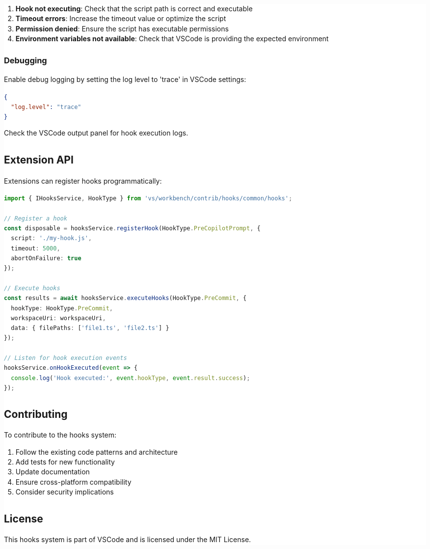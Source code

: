 1. **Hook not executing**: Check that the script path is correct and executable
2. **Timeout errors**: Increase the timeout value or optimize the script
3. **Permission denied**: Ensure the script has executable permissions
4. **Environment variables not available**: Check that VSCode is providing the expected environment

### Debugging

Enable debug logging by setting the log level to 'trace' in VSCode settings:

```json
{
  "log.level": "trace"
}
```

Check the VSCode output panel for hook execution logs.

## Extension API

Extensions can register hooks programmatically:

```typescript
import { IHooksService, HookType } from 'vs/workbench/contrib/hooks/common/hooks';

// Register a hook
const disposable = hooksService.registerHook(HookType.PreCopilotPrompt, {
  script: './my-hook.js',
  timeout: 5000,
  abortOnFailure: true
});

// Execute hooks
const results = await hooksService.executeHooks(HookType.PreCommit, {
  hookType: HookType.PreCommit,
  workspaceUri: workspaceUri,
  data: { filePaths: ['file1.ts', 'file2.ts'] }
});

// Listen for hook execution events
hooksService.onHookExecuted(event => {
  console.log('Hook executed:', event.hookType, event.result.success);
});
```

## Contributing

To contribute to the hooks system:

1. Follow the existing code patterns and architecture
2. Add tests for new functionality
3. Update documentation
4. Ensure cross-platform compatibility
5. Consider security implications

## License

This hooks system is part of VSCode and is licensed under the MIT License.